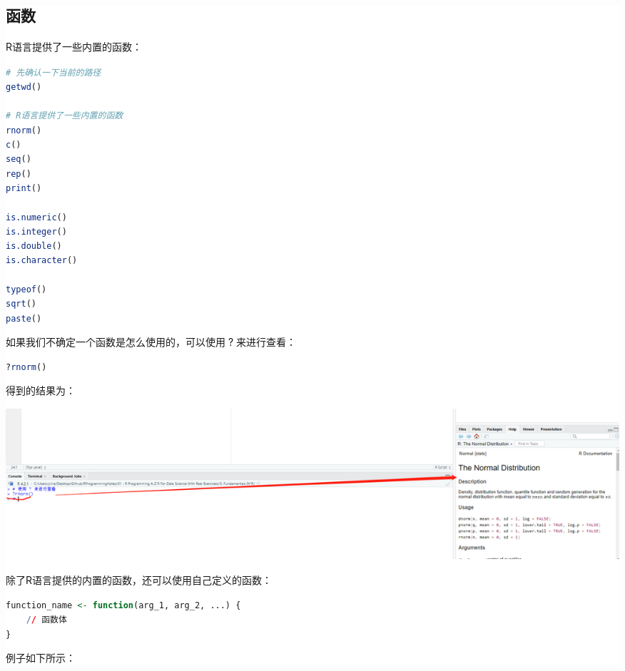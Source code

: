## 函数

R语言提供了一些内置的函数：

```r
# 先确认一下当前的路径
getwd()

# R语言提供了一些内置的函数
rnorm()
c()
seq()
rep()
print()

is.numeric()
is.integer()
is.double()
is.character()

typeof()
sqrt()
paste()
```

如果我们不确定一个函数是怎么使用的，可以使用 ? 来进行查看：

```r
?rnorm()
```

得到的结果为：

![Untitled](3%20Fundamentals%20Of%20R%20ebf1c0c6d06d42ef8d6eacc5234a68f9/Untitled%201.png)

除了R语言提供的内置的函数，还可以使用自己定义的函数：

```r
function_name <- function(arg_1, arg_2, ...) {
    // 函数体
}
```

例子如下所示：
